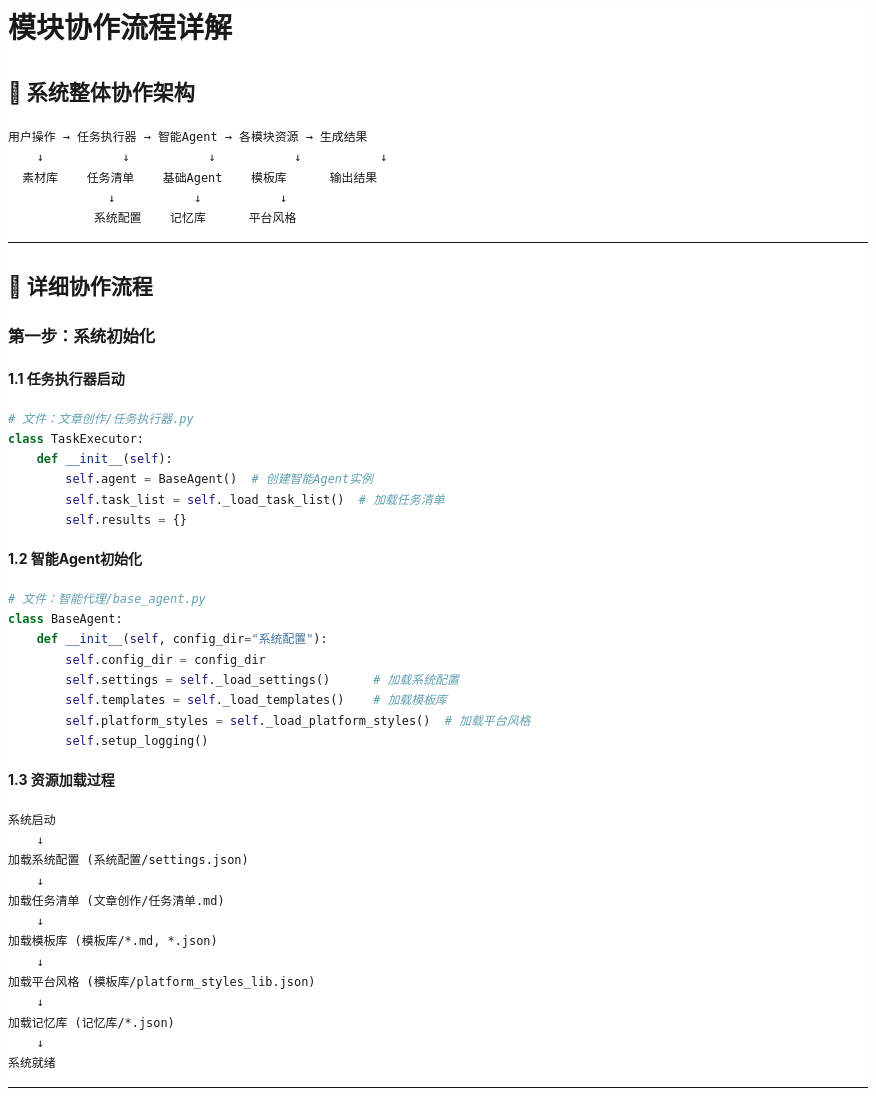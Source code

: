 # 模块协作流程详解

## 🎯 系统整体协作架构

```
用户操作 → 任务执行器 → 智能Agent → 各模块资源 → 生成结果
    ↓           ↓           ↓           ↓           ↓
  素材库    任务清单    基础Agent    模板库      输出结果
              ↓           ↓           ↓
            系统配置    记忆库      平台风格
```

---

## 🔄 详细协作流程

### 第一步：系统初始化

#### 1.1 任务执行器启动
```python
# 文件：文章创作/任务执行器.py
class TaskExecutor:
    def __init__(self):
        self.agent = BaseAgent()  # 创建智能Agent实例
        self.task_list = self._load_task_list()  # 加载任务清单
        self.results = {}
```

#### 1.2 智能Agent初始化
```python
# 文件：智能代理/base_agent.py
class BaseAgent:
    def __init__(self, config_dir="系统配置"):
        self.config_dir = config_dir
        self.settings = self._load_settings()      # 加载系统配置
        self.templates = self._load_templates()    # 加载模板库
        self.platform_styles = self._load_platform_styles()  # 加载平台风格
        self.setup_logging()
```

#### 1.3 资源加载过程
```
系统启动
    ↓
加载系统配置 (系统配置/settings.json)
    ↓
加载任务清单 (文章创作/任务清单.md)
    ↓
加载模板库 (模板库/*.md, *.json)
    ↓
加载平台风格 (模板库/platform_styles_lib.json)
    ↓
加载记忆库 (记忆库/*.json)
    ↓
系统就绪
```

---